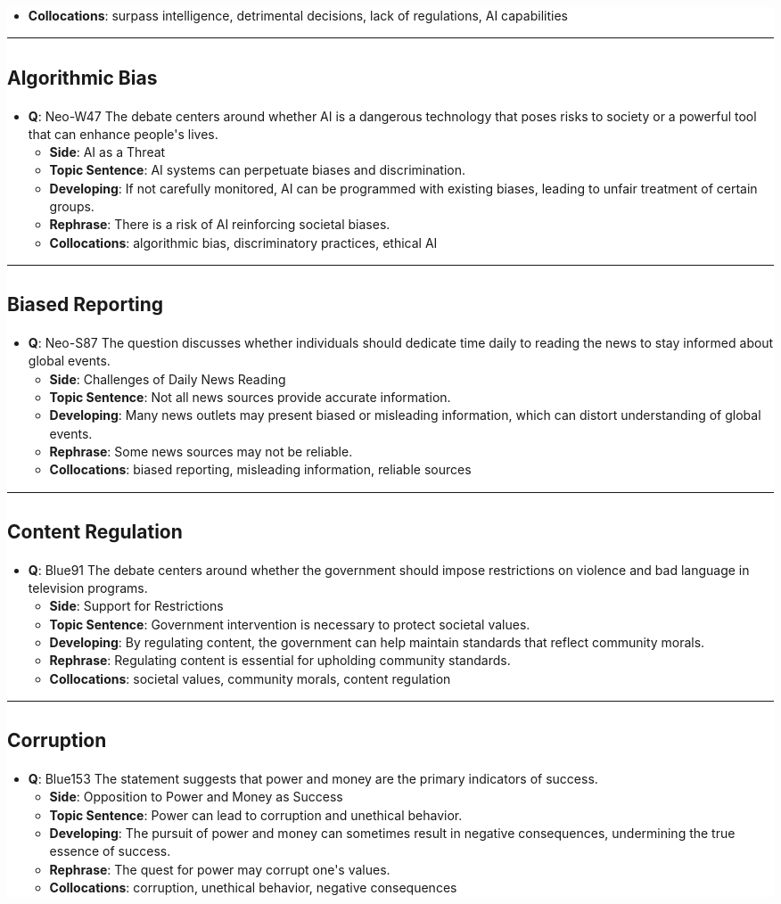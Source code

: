   - **Collocations**: surpass intelligence, detrimental decisions, lack of regulations, AI capabilities

----
 ## Algorithmic Bias
- **Q**: Neo-W47 
 The debate centers around whether AI is a dangerous technology that poses risks to society or a powerful tool that can enhance people's lives.
  - **Side**: AI as a Threat
  - **Topic Sentence**: AI systems can perpetuate biases and discrimination.
  - **Developing**: If not carefully monitored, AI can be programmed with existing biases, leading to unfair treatment of certain groups.
  - **Rephrase**: There is a risk of AI reinforcing societal biases.
  - **Collocations**: algorithmic bias, discriminatory practices, ethical AI

----
 ## Biased Reporting
- **Q**: Neo-S87 
 The question discusses whether individuals should dedicate time daily to reading the news to stay informed about global events.
  - **Side**: Challenges of Daily News Reading
  - **Topic Sentence**: Not all news sources provide accurate information.
  - **Developing**: Many news outlets may present biased or misleading information, which can distort understanding of global events.
  - **Rephrase**: Some news sources may not be reliable.
  - **Collocations**: biased reporting, misleading information, reliable sources

----
 ## Content Regulation
- **Q**: Blue91 
 The debate centers around whether the government should impose restrictions on violence and bad language in television programs.
  - **Side**: Support for Restrictions
  - **Topic Sentence**: Government intervention is necessary to protect societal values.
  - **Developing**: By regulating content, the government can help maintain standards that reflect community morals.
  - **Rephrase**: Regulating content is essential for upholding community standards.
  - **Collocations**: societal values, community morals, content regulation

----
 ## Corruption
- **Q**: Blue153 
 The statement suggests that power and money are the primary indicators of success.
  - **Side**: Opposition to Power and Money as Success
  - **Topic Sentence**: Power can lead to corruption and unethical behavior.
  - **Developing**: The pursuit of power and money can sometimes result in negative consequences, undermining the true essence of success.
  - **Rephrase**: The quest for power may corrupt one's values.
  - **Collocations**: corruption, unethical behavior, negative consequences
